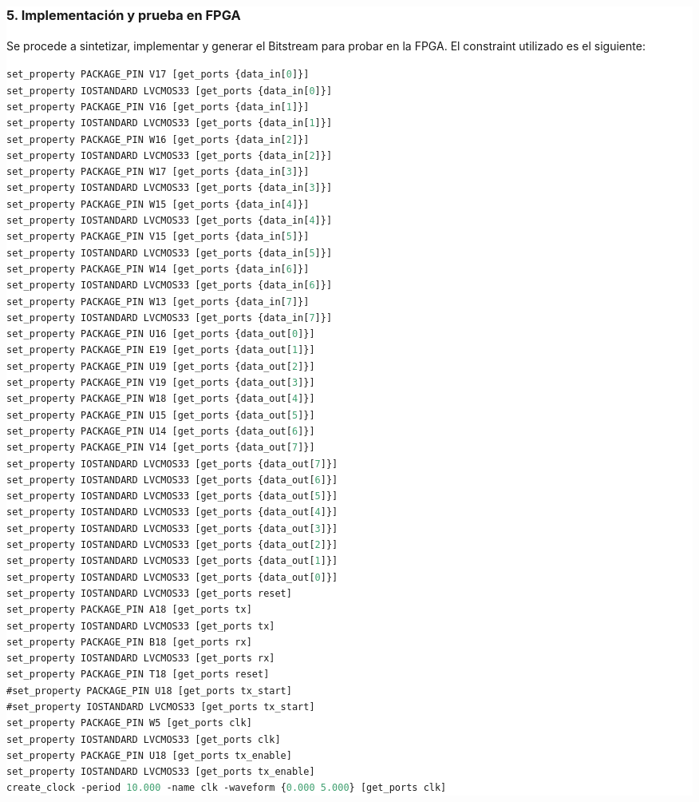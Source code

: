 ### 5. Implementación y prueba en FPGA
Se procede a sintetizar, implementar y generar el Bitstream para probar en la FPGA. El constraint utilizado es el siguiente:

```SystemVerilog
set_property PACKAGE_PIN V17 [get_ports {data_in[0]}]
set_property IOSTANDARD LVCMOS33 [get_ports {data_in[0]}]
set_property PACKAGE_PIN V16 [get_ports {data_in[1]}]
set_property IOSTANDARD LVCMOS33 [get_ports {data_in[1]}]
set_property PACKAGE_PIN W16 [get_ports {data_in[2]}]
set_property IOSTANDARD LVCMOS33 [get_ports {data_in[2]}]
set_property PACKAGE_PIN W17 [get_ports {data_in[3]}]
set_property IOSTANDARD LVCMOS33 [get_ports {data_in[3]}]
set_property PACKAGE_PIN W15 [get_ports {data_in[4]}]
set_property IOSTANDARD LVCMOS33 [get_ports {data_in[4]}]
set_property PACKAGE_PIN V15 [get_ports {data_in[5]}]
set_property IOSTANDARD LVCMOS33 [get_ports {data_in[5]}]
set_property PACKAGE_PIN W14 [get_ports {data_in[6]}]
set_property IOSTANDARD LVCMOS33 [get_ports {data_in[6]}]
set_property PACKAGE_PIN W13 [get_ports {data_in[7]}]
set_property IOSTANDARD LVCMOS33 [get_ports {data_in[7]}]
set_property PACKAGE_PIN U16 [get_ports {data_out[0]}]
set_property PACKAGE_PIN E19 [get_ports {data_out[1]}]
set_property PACKAGE_PIN U19 [get_ports {data_out[2]}]
set_property PACKAGE_PIN V19 [get_ports {data_out[3]}]
set_property PACKAGE_PIN W18 [get_ports {data_out[4]}]
set_property PACKAGE_PIN U15 [get_ports {data_out[5]}]
set_property PACKAGE_PIN U14 [get_ports {data_out[6]}]
set_property PACKAGE_PIN V14 [get_ports {data_out[7]}]
set_property IOSTANDARD LVCMOS33 [get_ports {data_out[7]}]
set_property IOSTANDARD LVCMOS33 [get_ports {data_out[6]}]
set_property IOSTANDARD LVCMOS33 [get_ports {data_out[5]}]
set_property IOSTANDARD LVCMOS33 [get_ports {data_out[4]}]
set_property IOSTANDARD LVCMOS33 [get_ports {data_out[3]}]
set_property IOSTANDARD LVCMOS33 [get_ports {data_out[2]}]
set_property IOSTANDARD LVCMOS33 [get_ports {data_out[1]}]
set_property IOSTANDARD LVCMOS33 [get_ports {data_out[0]}]
set_property IOSTANDARD LVCMOS33 [get_ports reset]
set_property PACKAGE_PIN A18 [get_ports tx]
set_property IOSTANDARD LVCMOS33 [get_ports tx]
set_property PACKAGE_PIN B18 [get_ports rx]
set_property IOSTANDARD LVCMOS33 [get_ports rx]
set_property PACKAGE_PIN T18 [get_ports reset]
#set_property PACKAGE_PIN U18 [get_ports tx_start]
#set_property IOSTANDARD LVCMOS33 [get_ports tx_start]
set_property PACKAGE_PIN W5 [get_ports clk]
set_property IOSTANDARD LVCMOS33 [get_ports clk]
set_property PACKAGE_PIN U18 [get_ports tx_enable]
set_property IOSTANDARD LVCMOS33 [get_ports tx_enable]
create_clock -period 10.000 -name clk -waveform {0.000 5.000} [get_ports clk]
```
